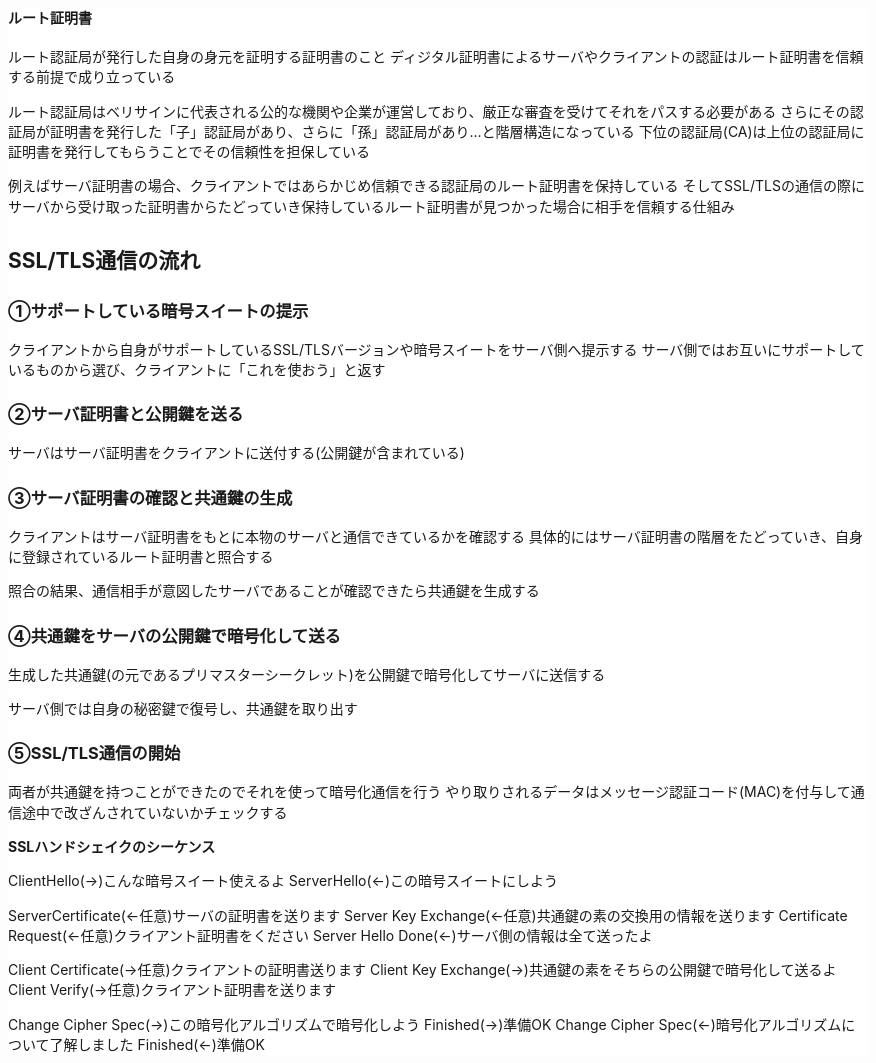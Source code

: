 #### ルート証明書

ルート認証局が発行した自身の身元を証明する証明書のこと
ディジタル証明書によるサーバやクライアントの認証はルート証明書を信頼する前提で成り立っている

ルート認証局はベリサインに代表される公的な機関や企業が運営しており、厳正な審査を受けてそれをパスする必要がある
さらにその認証局が証明書を発行した「子」認証局があり、さらに「孫」認証局があり...と階層構造になっている
下位の認証局(CA)は上位の認証局に証明書を発行してもらうことでその信頼性を担保している

例えばサーバ証明書の場合、クライアントではあらかじめ信頼できる認証局のルート証明書を保持している
そしてSSL/TLSの通信の際にサーバから受け取った証明書からたどっていき保持しているルート証明書が見つかった場合に相手を信頼する仕組み

## SSL/TLS通信の流れ

### ①サポートしている暗号スイートの提示

クライアントから自身がサポートしているSSL/TLSバージョンや暗号スイートをサーバ側へ提示する
サーバ側ではお互いにサポートしているものから選び、クライアントに「これを使おう」と返す

### ②サーバ証明書と公開鍵を送る

サーバはサーバ証明書をクライアントに送付する(公開鍵が含まれている)

### ③サーバ証明書の確認と共通鍵の生成

クライアントはサーバ証明書をもとに本物のサーバと通信できているかを確認する
具体的にはサーバ証明書の階層をたどっていき、自身に登録されているルート証明書と照合する

照合の結果、通信相手が意図したサーバであることが確認できたら共通鍵を生成する

### ④共通鍵をサーバの公開鍵で暗号化して送る

生成した共通鍵(の元であるプリマスターシークレット)を公開鍵で暗号化してサーバに送信する

サーバ側では自身の秘密鍵で復号し、共通鍵を取り出す

### ⑤SSL/TLS通信の開始

両者が共通鍵を持つことができたのでそれを使って暗号化通信を行う
やり取りされるデータはメッセージ認証コード(MAC)を付与して通信途中で改ざんされていないかチェックする

**SSLハンドシェイクのシーケンス**

ClientHello(→)こんな暗号スイート使えるよ
ServerHello(←)この暗号スイートにしよう

ServerCertificate(←任意)サーバの証明書を送ります
Server Key Exchange(←任意)共通鍵の素の交換用の情報を送ります
Certificate Request(←任意)クライアント証明書をください
Server Hello Done(←)サーバ側の情報は全て送ったよ

Client Certificate(→任意)クライアントの証明書送ります
Client Key Exchange(→)共通鍵の素をそちらの公開鍵で暗号化して送るよ
Client Verify(→任意)クライアント証明書を送ります

Change Cipher Spec(→)この暗号化アルゴリズムで暗号化しよう
Finished(→)準備OK
Change Cipher Spec(←)暗号化アルゴリズムについて了解しました
Finished(←)準備OK
